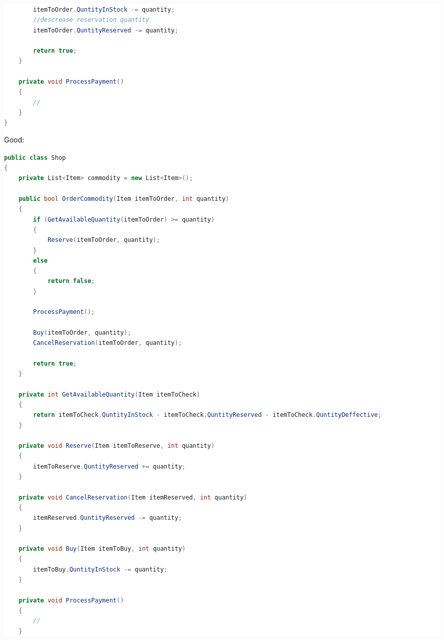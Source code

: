 ```csharp
        itemToOrder.QuntityInStock -= quantity;
        //descrease reservation quantity
        itemToOrder.QuntityReserved -= quantity;

        return true;
    }

    private void ProcessPayment()
    {
        //
    }
}
```

Good:
```csharp
public class Shop
{
    private List<Item> commodity = new List<Item>();

    public bool OrderCommodity(Item itemToOrder, int quantity)
    {
        if (GetAvailableQuantity(itemToOrder) >= quantity)
        {
            Reserve(itemToOrder, quantity);
        }
        else
        {
            return false;
        }

        ProcessPayment();

        Buy(itemToOrder, quantity);
        CancelReservation(itemToOrder, quantity);

        return true;
    }

    private int GetAvailableQuantity(Item itemToCheck)
    {
        return itemToCheck.QuntityInStock - itemToCheck.QuntityReserved - itemToCheck.QuntityDeffective;
    }

    private void Reserve(Item itemToReserve, int quantity)
    {
        itemToReserve.QuntityReserved += quantity;
    }

    private void CancelReservation(Item itemReserved, int quantity)
    {
        itemReserved.QuntityReserved -= quantity;
    }

    private void Buy(Item itemToBuy, int quantity)
    {
        itemToBuy.QuntityInStock -= quantity;
    }

    private void ProcessPayment()
    {
        //
    }
```